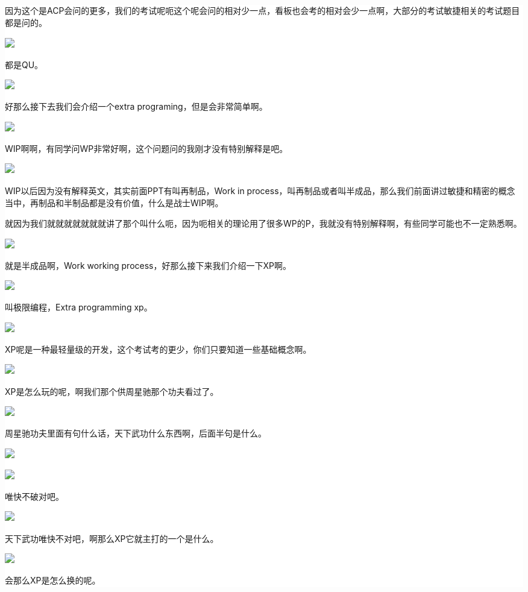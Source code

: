 因为这个是ACP会问的更多，我们的考试呢呃这个呢会问的相对少一点，看板也会考的相对会少一点啊，大部分的考试敏捷相关的考试题目都是问的。



![](img/10343881c6ba0aebee1d2ab72fab44ee_395.png)

都是QU。

![](img/10343881c6ba0aebee1d2ab72fab44ee_397.png)

好那么接下去我们会介绍一个extra programing，但是会非常简单啊。

![](img/10343881c6ba0aebee1d2ab72fab44ee_399.png)

WIP啊啊，有同学问WP非常好啊，这个问题问的我刚才没有特别解释是吧。

![](img/10343881c6ba0aebee1d2ab72fab44ee_401.png)

WIP以后因为没有解释英文，其实前面PPT有叫再制品，Work in process，叫再制品或者叫半成品，那么我们前面讲过敏捷和精密的概念当中，再制品和半制品都是没有价值，什么是战士WIP啊。

就因为我们就就就就就就就讲了那个叫什么呃，因为呃相关的理论用了很多WP的P，我就没有特别解释啊，有些同学可能也不一定熟悉啊。



![](img/10343881c6ba0aebee1d2ab72fab44ee_403.png)

就是半成品啊，Work working process，好那么接下来我们介绍一下XP啊。

![](img/10343881c6ba0aebee1d2ab72fab44ee_405.png)

叫极限编程，Extra programming xp。

![](img/10343881c6ba0aebee1d2ab72fab44ee_407.png)

XP呢是一种最轻量级的开发，这个考试考的更少，你们只要知道一些基础概念啊。

![](img/10343881c6ba0aebee1d2ab72fab44ee_409.png)

XP是怎么玩的呢，啊我们那个供周星驰那个功夫看过了。

![](img/10343881c6ba0aebee1d2ab72fab44ee_411.png)

周星驰功夫里面有句什么话，天下武功什么东西啊，后面半句是什么。

![](img/10343881c6ba0aebee1d2ab72fab44ee_413.png)

![](img/10343881c6ba0aebee1d2ab72fab44ee_414.png)

唯快不破对吧。

![](img/10343881c6ba0aebee1d2ab72fab44ee_416.png)

天下武功唯快不对吧，啊那么XP它就主打的一个是什么。

![](img/10343881c6ba0aebee1d2ab72fab44ee_418.png)

会那么XP是怎么换的呢。
